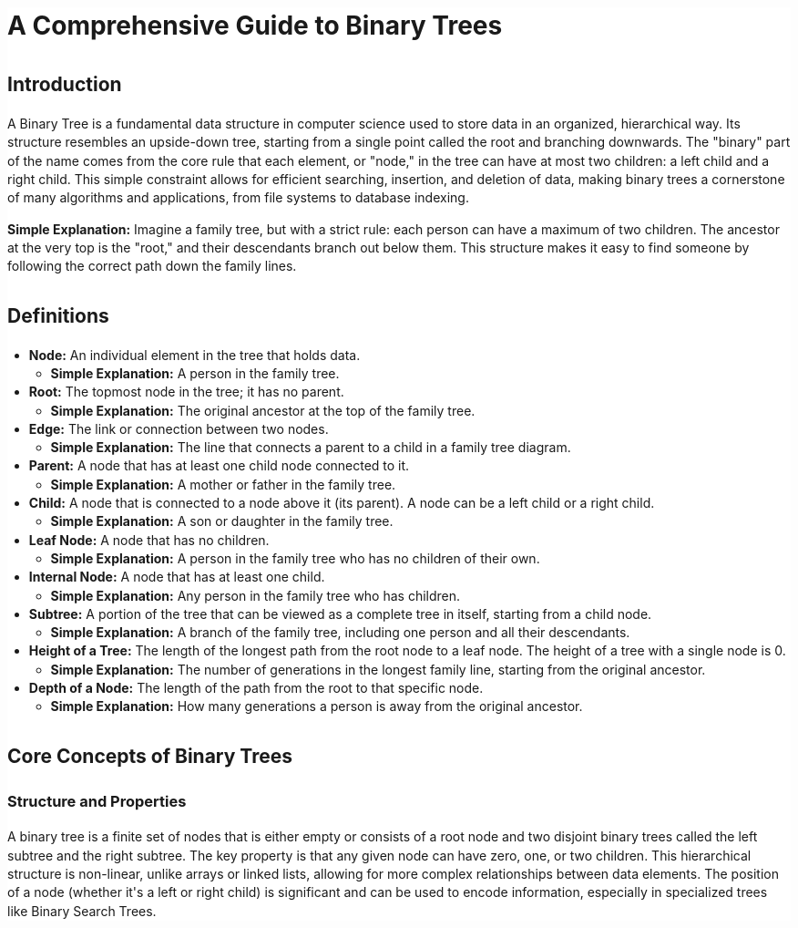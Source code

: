 # A Comprehensive Guide to Binary Trees

## Introduction

A Binary Tree is a fundamental data structure in computer science used to store data in an organized, hierarchical way. Its structure resembles an upside-down tree, starting from a single point called the root and branching downwards. The "binary" part of the name comes from the core rule that each element, or "node," in the tree can have at most two children: a left child and a right child. This simple constraint allows for efficient searching, insertion, and deletion of data, making binary trees a cornerstone of many algorithms and applications, from file systems to database indexing.

**Simple Explanation:** Imagine a family tree, but with a strict rule: each person can have a maximum of two children. The ancestor at the very top is the "root," and their descendants branch out below them. This structure makes it easy to find someone by following the correct path down the family lines.

## Definitions

* **Node:** An individual element in the tree that holds data.
    * **Simple Explanation:** A person in the family tree.
* **Root:** The topmost node in the tree; it has no parent.
    * **Simple Explanation:** The original ancestor at the top of the family tree.
* **Edge:** The link or connection between two nodes.
    * **Simple Explanation:** The line that connects a parent to a child in a family tree diagram.
* **Parent:** A node that has at least one child node connected to it.
    * **Simple Explanation:** A mother or father in the family tree.
* **Child:** A node that is connected to a node above it (its parent). A node can be a left child or a right child.
    * **Simple Explanation:** A son or daughter in the family tree.
* **Leaf Node:** A node that has no children.
    * **Simple Explanation:** A person in the family tree who has no children of their own.
* **Internal Node:** A node that has at least one child.
    * **Simple Explanation:** Any person in the family tree who has children.
* **Subtree:** A portion of the tree that can be viewed as a complete tree in itself, starting from a child node.
    * **Simple Explanation:** A branch of the family tree, including one person and all their descendants.
* **Height of a Tree:** The length of the longest path from the root node to a leaf node. The height of a tree with a single node is 0.
    * **Simple Explanation:** The number of generations in the longest family line, starting from the original ancestor.
* **Depth of a Node:** The length of the path from the root to that specific node.
    * **Simple Explanation:** How many generations a person is away from the original ancestor.

## Core Concepts of Binary Trees

### Structure and Properties

A binary tree is a finite set of nodes that is either empty or consists of a root node and two disjoint binary trees called the left subtree and the right subtree. The key property is that any given node can have zero, one, or two children. This hierarchical structure is non-linear, unlike arrays or linked lists, allowing for more complex relationships between data elements. The position of a node (whether it's a left or right child) is significant and can be used to encode information, especially in specialized trees like Binary Search Trees.
